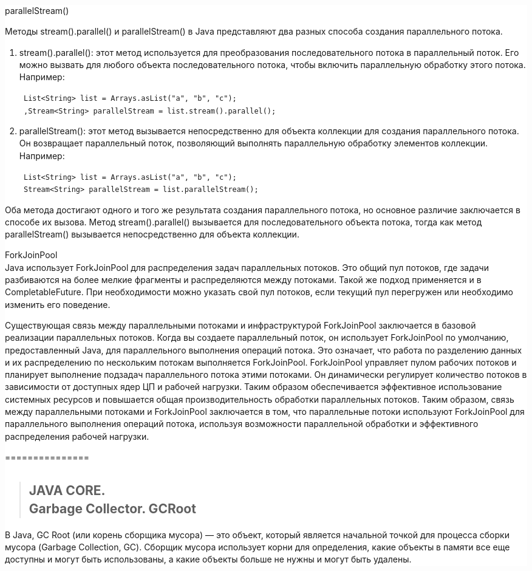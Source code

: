 parallelStream()

Методы stream().parallel() и parallelStream() в Java представляют два разных
способа создания параллельного потока.

1. stream().parallel(): этот метод используется для преобразования
   последовательного потока в параллельный поток. Его можно вызвать для любого
   объекта последовательного потока, чтобы включить параллельную обработку этого
   потока. Например:

        List<String> list = Arrays.asList("a", "b", "c");
        ,Stream<String> parallelStream = list.stream().parallel();

2. parallelStream(): этот метод вызывается непосредственно для объекта коллекции
   для создания параллельного потока. Он возвращает параллельный поток,
   позволяющий выполнять параллельную обработку элементов коллекции. Например:

        List<String> list = Arrays.asList("a", "b", "c");
        Stream<String> parallelStream = list.parallelStream();

Оба метода достигают одного и того же результата создания параллельного потока,
но основное различие заключается в способе их вызова. Метод stream().parallel()
вызывается для последовательного объекта потока, тогда как метод
parallelStream() вызывается непосредственно для объекта коллекции.

ForkJoinPool<br>
Java использует ForkJoinPool для распределения задач параллельных потоков. Это
общий пул потоков, где задачи разбиваются на более мелкие фрагменты и
распределяются между потоками. Такой же подход применяется и в
CompletableFuture. При необходимости можно указать свой пул потоков, если
текущий пул перегружен или необходимо изменить его поведение.

Существующая связь между параллельными потоками и инфраструктурой ForkJoinPool
заключается в базовой реализации параллельных потоков. Когда вы создаете
параллельный поток, он использует ForkJoinPool по умолчанию, предоставленный
Java, для параллельного выполнения операций потока. Это означает, что работа по
разделению данных и их распределению по нескольким потокам выполняется
ForkJoinPool. ForkJoinPool управляет пулом рабочих потоков и планирует
выполнение подзадач параллельного потока этими потоками. Он динамически
регулирует количество потоков в зависимости от доступных ядер ЦП и рабочей
нагрузки. Таким образом обеспечивается эффективное использование системных
ресурсов и повышается общая производительность обработки параллельных потоков.
Таким образом, связь между параллельными потоками и ForkJoinPool заключается в
том, что параллельные потоки используют ForkJoinPool для параллельного
выполнения операций потока, используя возможности параллельной обработки и
эффективного распределения рабочей нагрузки.

===============



> ## JAVA CORE. <br>  Garbage Collector. GCRoot

В Java, GC Root (или корень сборщика мусора) — это объект, который является
начальной точкой для процесса сборки мусора (Garbage Collection, GC). Сборщик
мусора использует корни для определения, какие объекты в памяти все еще доступны
и могут быть использованы, а какие объекты больше не нужны и могут быть удалены.
